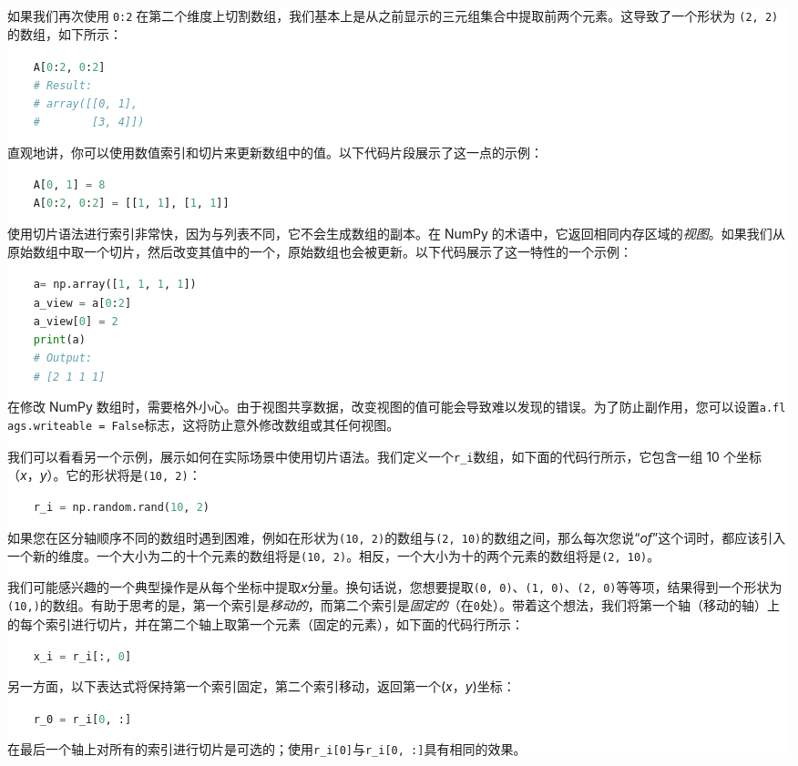 如果我们再次使用 `0:2` 在第二个维度上切割数组，我们基本上是从之前显示的三元组集合中提取前两个元素。这导致了一个形状为 `(2, 2)` 的数组，如下所示：

```py
    A[0:2, 0:2] 
    # Result:
    # array([[0, 1], 
    #        [3, 4]]) 

```

直观地讲，你可以使用数值索引和切片来更新数组中的值。以下代码片段展示了这一点的示例：

```py
    A[0, 1] = 8 
    A[0:2, 0:2] = [[1, 1], [1, 1]]

```

使用切片语法进行索引非常快，因为与列表不同，它不会生成数组的副本。在 NumPy 的术语中，它返回相同内存区域的*视图*。如果我们从原始数组中取一个切片，然后改变其值中的一个，原始数组也会被更新。以下代码展示了这一特性的一个示例：

```py
    a= np.array([1, 1, 1, 1]) 
    a_view = a[0:2] 
    a_view[0] = 2 
    print(a) 
    # Output:
    # [2 1 1 1] 

```

在修改 NumPy 数组时，需要格外小心。由于视图共享数据，改变视图的值可能会导致难以发现的错误。为了防止副作用，您可以设置`a.flags.writeable = False`标志，这将防止意外修改数组或其任何视图。

我们可以看看另一个示例，展示如何在实际场景中使用切片语法。我们定义一个`r_i`数组，如下面的代码行所示，它包含一组 10 个坐标（*x*，*y*）。它的形状将是`(10, 2)`：

```py
    r_i = np.random.rand(10, 2)

```

如果您在区分轴顺序不同的数组时遇到困难，例如在形状为`(10, 2)`的数组与`(2, 10)`的数组之间，那么每次您说“*of*”这个词时，都应该引入一个新的维度。一个大小为二的十个元素的数组将是`(10, 2)`。相反，一个大小为十的两个元素的数组将是`(2, 10)`。

我们可能感兴趣的一个典型操作是从每个坐标中提取*x*分量。换句话说，您想要提取`(0, 0)`、`(1, 0)`、`(2, 0)`等等项，结果得到一个形状为`(10,)`的数组。有助于思考的是，第一个索引是*移动的*，而第二个索引是*固定的*（在`0`处）。带着这个想法，我们将第一个轴（移动的轴）上的每个索引进行切片，并在第二个轴上取第一个元素（固定的元素），如下面的代码行所示：

```py
    x_i = r_i[:, 0] 

```

另一方面，以下表达式将保持第一个索引固定，第二个索引移动，返回第一个(*x*，*y*)坐标：

```py
    r_0 = r_i[0, :] 

```

在最后一个轴上对所有的索引进行切片是可选的；使用`r_i[0]`与`r_i[0, :]`具有相同的效果。
